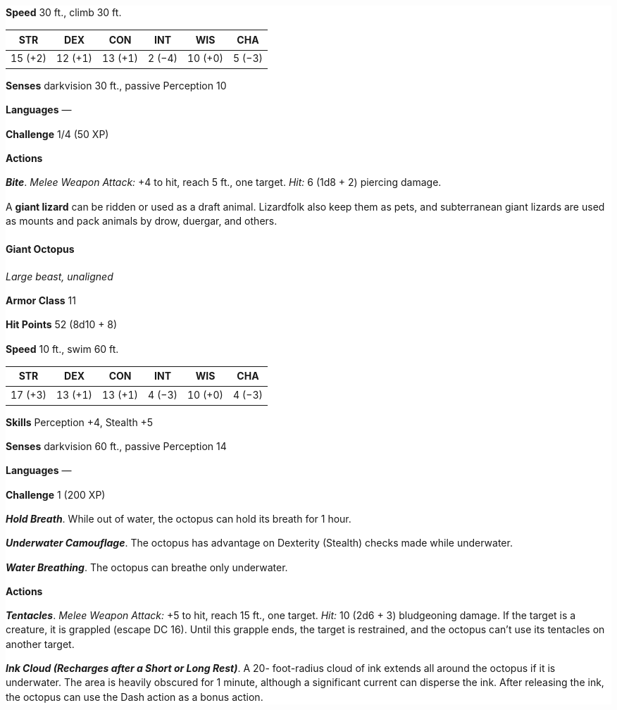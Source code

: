 **Speed** 30 ft., climb 30 ft.

| STR     | DEX     | CON     | INT    | WIS     | CHA    |
|---------|---------|---------|--------|---------|--------|
| 15 (+2) | 12 (+1) | 13 (+1) | 2 (−4) | 10 (+0) | 5 (−3) |

**Senses** darkvision 30 ft., passive Perception 10

**Languages** —

**Challenge** 1/4 (50 XP)

**Actions**

**_Bite_**. _Melee Weapon Attack:_ +4 to hit, reach 5 ft., one target. _Hit:_ 6 (1d8 + 2) piercing damage.

A **giant lizard** can be ridden or used as a draft animal. Lizardfolk also keep them as pets, and subterranean giant lizards are used as mounts and pack animals by drow, duergar, and others.

#### Giant Octopus

_Large beast, unaligned_

**Armor Class** 11

**Hit Points** 52 (8d10 + 8)

**Speed** 10 ft., swim 60 ft.

| STR     | DEX     | CON     | INT    | WIS     | CHA    |
|---------|---------|---------|--------|---------|--------|
| 17 (+3) | 13 (+1) | 13 (+1) | 4 (−3) | 10 (+0) | 4 (−3) |

**Skills** Perception +4, Stealth +5

**Senses** darkvision 60 ft., passive Perception 14

**Languages** —

**Challenge** 1 (200 XP)

**_Hold Breath_**. While out of water, the octopus can hold its breath for 1 hour.

**_Underwater Camouflage_**. The octopus has advantage on Dexterity (Stealth) checks made while underwater.

**_Water Breathing_**. The octopus can breathe only underwater.

**Actions**

**_Tentacles_**. _Melee Weapon Attack:_ +5 to hit, reach 15 ft., one target. _Hit:_ 10 (2d6 + 3) bludgeoning damage. If the target is a creature, it is grappled (escape DC 16). Until this grapple ends, the target is restrained, and the octopus can’t use its tentacles on another target.

**_Ink Cloud (Recharges after a Short or Long Rest)_**. A 20- foot-radius cloud of ink extends all around the octopus if it is underwater. The area is heavily obscured for 1 minute, although a significant current can disperse the ink. After releasing the ink, the octopus can use the Dash action as a bonus action.
